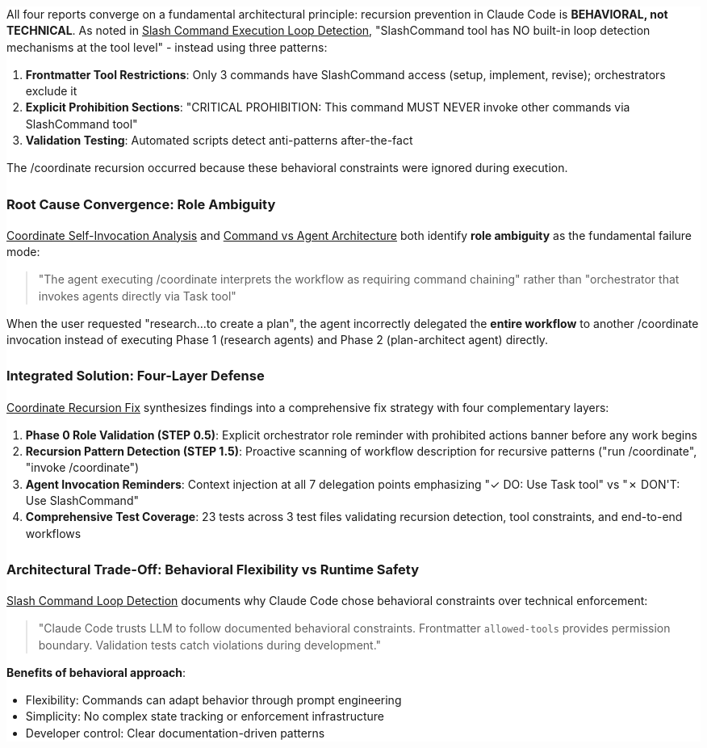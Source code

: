 All four reports converge on a fundamental architectural principle: recursion prevention in Claude Code is **BEHAVIORAL, not TECHNICAL**. As noted in [Slash Command Execution Loop Detection](./002_slash_command_execution_loop_detection.md), "SlashCommand tool has NO built-in loop detection mechanisms at the tool level" - instead using three patterns:

1. **Frontmatter Tool Restrictions**: Only 3 commands have SlashCommand access (setup, implement, revise); orchestrators exclude it
2. **Explicit Prohibition Sections**: "CRITICAL PROHIBITION: This command MUST NEVER invoke other commands via SlashCommand tool"
3. **Validation Testing**: Automated scripts detect anti-patterns after-the-fact

The /coordinate recursion occurred because these behavioral constraints were ignored during execution.

### Root Cause Convergence: Role Ambiguity

[Coordinate Self-Invocation Analysis](./001_coordinate_self_invocation_recursion_analysis.md) and [Command vs Agent Architecture](./003_command_vs_agent_invocation_architecture.md) both identify **role ambiguity** as the fundamental failure mode:

> "The agent executing /coordinate interprets the workflow as requiring command chaining" rather than "orchestrator that invokes agents directly via Task tool"

When the user requested "research...to create a plan", the agent incorrectly delegated the **entire workflow** to another /coordinate invocation instead of executing Phase 1 (research agents) and Phase 2 (plan-architect agent) directly.

### Integrated Solution: Four-Layer Defense

[Coordinate Recursion Fix](./004_coordinate_recursion_fix_and_validation.md) synthesizes findings into a comprehensive fix strategy with four complementary layers:

1. **Phase 0 Role Validation (STEP 0.5)**: Explicit orchestrator role reminder with prohibited actions banner before any work begins
2. **Recursion Pattern Detection (STEP 1.5)**: Proactive scanning of workflow description for recursive patterns ("run /coordinate", "invoke /coordinate")
3. **Agent Invocation Reminders**: Context injection at all 7 delegation points emphasizing "✓ DO: Use Task tool" vs "✗ DON'T: Use SlashCommand"
4. **Comprehensive Test Coverage**: 23 tests across 3 test files validating recursion detection, tool constraints, and end-to-end workflows

### Architectural Trade-Off: Behavioral Flexibility vs Runtime Safety

[Slash Command Loop Detection](./002_slash_command_execution_loop_detection.md) documents why Claude Code chose behavioral constraints over technical enforcement:

> "Claude Code trusts LLM to follow documented behavioral constraints. Frontmatter `allowed-tools` provides permission boundary. Validation tests catch violations during development."

**Benefits of behavioral approach**:
- Flexibility: Commands can adapt behavior through prompt engineering
- Simplicity: No complex state tracking or enforcement infrastructure
- Developer control: Clear documentation-driven patterns
